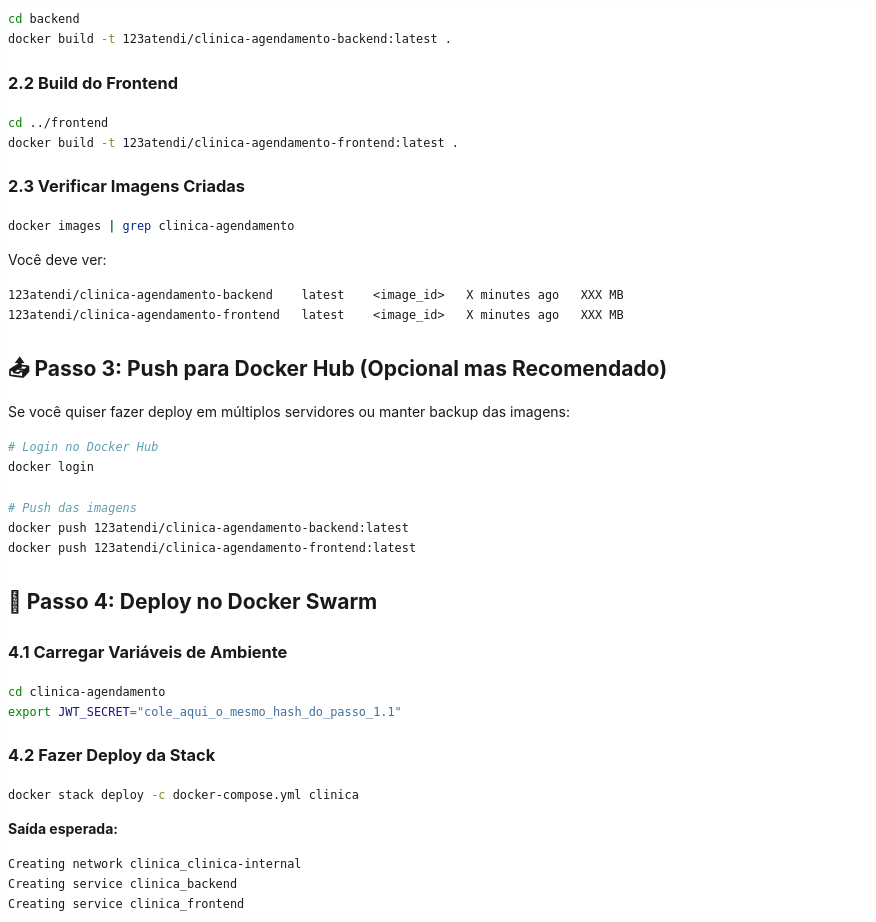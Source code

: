 ```bash
cd backend
docker build -t 123atendi/clinica-agendamento-backend:latest .
```

### 2.2 Build do Frontend

```bash
cd ../frontend
docker build -t 123atendi/clinica-agendamento-frontend:latest .
```

### 2.3 Verificar Imagens Criadas

```bash
docker images | grep clinica-agendamento
```

Você deve ver:
```
123atendi/clinica-agendamento-backend    latest    <image_id>   X minutes ago   XXX MB
123atendi/clinica-agendamento-frontend   latest    <image_id>   X minutes ago   XXX MB
```

## 📤 Passo 3: Push para Docker Hub (Opcional mas Recomendado)

Se você quiser fazer deploy em múltiplos servidores ou manter backup das imagens:

```bash
# Login no Docker Hub
docker login

# Push das imagens
docker push 123atendi/clinica-agendamento-backend:latest
docker push 123atendi/clinica-agendamento-frontend:latest
```

## 🚀 Passo 4: Deploy no Docker Swarm

### 4.1 Carregar Variáveis de Ambiente

```bash
cd clinica-agendamento
export JWT_SECRET="cole_aqui_o_mesmo_hash_do_passo_1.1"
```

### 4.2 Fazer Deploy da Stack

```bash
docker stack deploy -c docker-compose.yml clinica
```

**Saída esperada:**
```
Creating network clinica_clinica-internal
Creating service clinica_backend
Creating service clinica_frontend
```
